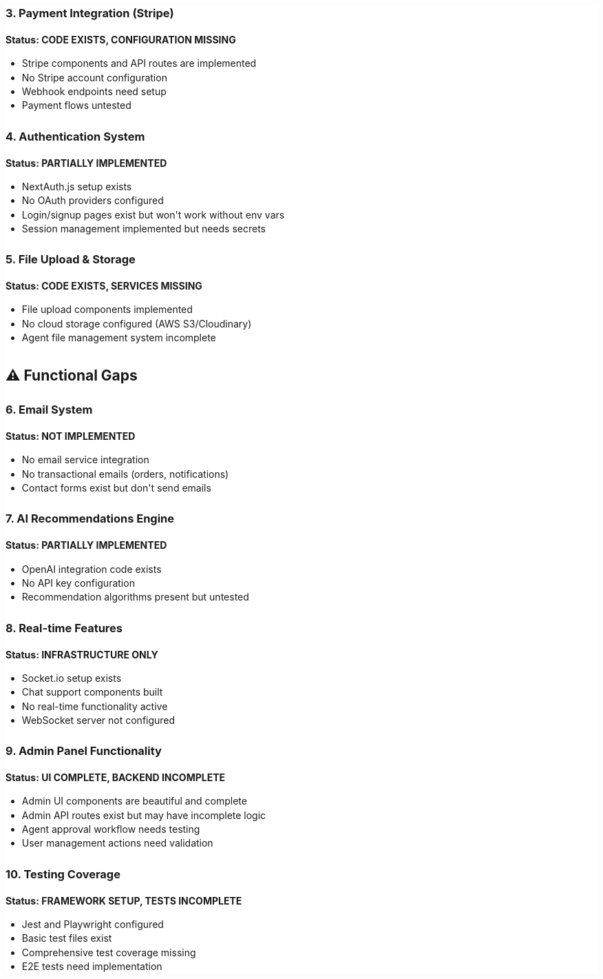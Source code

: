 ### 3. **Payment Integration (Stripe)**
**Status: CODE EXISTS, CONFIGURATION MISSING**
- Stripe components and API routes are implemented
- No Stripe account configuration
- Webhook endpoints need setup
- Payment flows untested

### 4. **Authentication System**
**Status: PARTIALLY IMPLEMENTED**
- NextAuth.js setup exists
- No OAuth providers configured
- Login/signup pages exist but won't work without env vars
- Session management implemented but needs secrets

### 5. **File Upload & Storage**
**Status: CODE EXISTS, SERVICES MISSING**
- File upload components implemented
- No cloud storage configured (AWS S3/Cloudinary)
- Agent file management system incomplete

## ⚠️ Functional Gaps

### 6. **Email System**
**Status: NOT IMPLEMENTED**
- No email service integration
- No transactional emails (orders, notifications)
- Contact forms exist but don't send emails

### 7. **AI Recommendations Engine**
**Status: PARTIALLY IMPLEMENTED**
- OpenAI integration code exists
- No API key configuration
- Recommendation algorithms present but untested

### 8. **Real-time Features**
**Status: INFRASTRUCTURE ONLY**
- Socket.io setup exists
- Chat support components built
- No real-time functionality active
- WebSocket server not configured

### 9. **Admin Panel Functionality**
**Status: UI COMPLETE, BACKEND INCOMPLETE**
- Admin UI components are beautiful and complete
- Admin API routes exist but may have incomplete logic
- Agent approval workflow needs testing
- User management actions need validation

### 10. **Testing Coverage**
**Status: FRAMEWORK SETUP, TESTS INCOMPLETE**
- Jest and Playwright configured
- Basic test files exist
- Comprehensive test coverage missing
- E2E tests need implementation
